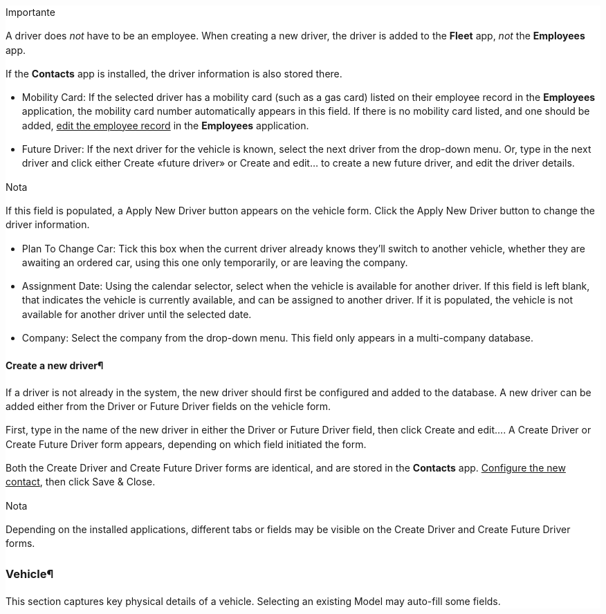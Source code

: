 Importante

A driver does _not_ have to be an employee. When creating a new driver, the driver is added to the **Fleet** app, _not_ the **Employees** app.

If the **Contacts** app is installed, the driver information is also stored there.

  * Mobility Card: If the selected driver has a mobility card (such as a gas card) listed on their employee record in the **Employees** application, the mobility card number automatically appears in this field. If there is no mobility card listed, and one should be added, [edit the employee record](../employees/new_employee.html#employees-hr-settings) in the **Employees** application.

  * Future Driver: If the next driver for the vehicle is known, select the next driver from the drop-down menu. Or, type in the next driver and click either Create «future driver» or Create and edit… to create a new future driver, and edit the driver details.

Nota

If this field is populated, a Apply New Driver button appears on the vehicle form. Click the Apply New Driver button to change the driver information.

  * Plan To Change Car: Tick this box when the current driver already knows they’ll switch to another vehicle, whether they are awaiting an ordered car, using this one only temporarily, or are leaving the company.

  * Assignment Date: Using the calendar selector, select when the vehicle is available for another driver. If this field is left blank, that indicates the vehicle is currently available, and can be assigned to another driver. If it is populated, the vehicle is not available for another driver until the selected date.

  * Company: Select the company from the drop-down menu. This field only appears in a multi-company database.




#### Create a new driver¶

If a driver is not already in the system, the new driver should first be configured and added to the database. A new driver can be added either from the Driver or Future Driver fields on the vehicle form.

First, type in the name of the new driver in either the Driver or Future Driver field, then click Create and edit…. A Create Driver or Create Future Driver form appears, depending on which field initiated the form.

Both the Create Driver and Create Future Driver forms are identical, and are stored in the **Contacts** app. [Configure the new contact](../../essentials/contacts.html), then click Save & Close.

Nota

Depending on the installed applications, different tabs or fields may be visible on the Create Driver and Create Future Driver forms.

### Vehicle¶

This section captures key physical details of a vehicle. Selecting an existing Model may auto-fill some fields.
